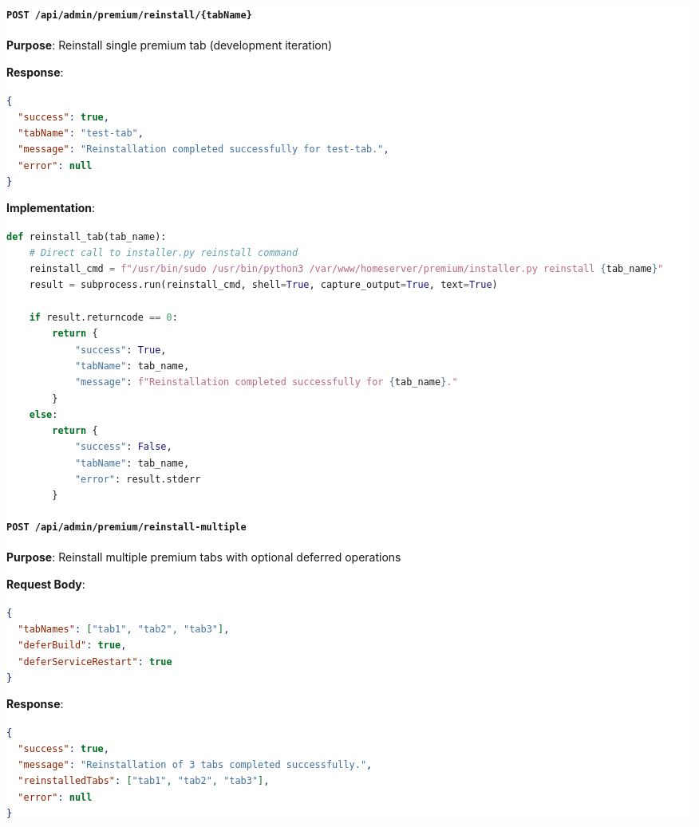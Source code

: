 #### `POST /api/admin/premium/reinstall/{tabName}`
**Purpose**: Reinstall single premium tab (development iteration)

**Response**:
```json
{
  "success": true,
  "tabName": "test-tab",
  "message": "Reinstallation completed successfully for test-tab.",
  "error": null
}
```

**Implementation**:
```python
def reinstall_tab(tab_name):
    # Direct call to installer.py reinstall command
    reinstall_cmd = f"/usr/bin/sudo /usr/bin/python3 /var/www/homeserver/premium/installer.py reinstall {tab_name}"
    result = subprocess.run(reinstall_cmd, shell=True, capture_output=True, text=True)
    
    if result.returncode == 0:
        return {
            "success": True,
            "tabName": tab_name,
            "message": f"Reinstallation completed successfully for {tab_name}."
        }
    else:
        return {
            "success": False,
            "tabName": tab_name,
            "error": result.stderr
        }
```

#### `POST /api/admin/premium/reinstall-multiple`
**Purpose**: Reinstall multiple premium tabs with optional deferred operations

**Request Body**:
```json
{
  "tabNames": ["tab1", "tab2", "tab3"],
  "deferBuild": true,
  "deferServiceRestart": true
}
```

**Response**:
```json
{
  "success": true,
  "message": "Reinstallation of 3 tabs completed successfully.",
  "reinstalledTabs": ["tab1", "tab2", "tab3"],
  "error": null
}
```
